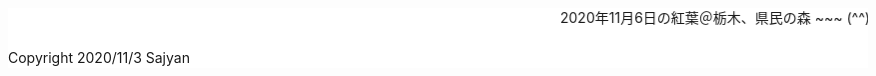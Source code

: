<p align="right"><marquee direction="left" scrollamount="10" width="80%">2020年11月6日の紅葉＠栃木、県民の森 ~~~ (^^)/</marquee></p>



<script src="https://code.jquery.com/jquery-1.12.4.min.js" type="text/javascript"></script>
<script src="https://cdnjs.cloudflare.com/ajax/libs/lightbox2/2.7.1/js/lightbox.min.js" type="text/javascript"></script>


<script type='text/javascript' src='https://peyng.github.io/restart/jquery.js?ver=1.12.4'></script>
<script src="https://peyng.github.io/restart/jquery.goup.min.js"></script>
<script src="https://peyng.github.io/restart/my.js"></script> 


 <footer>
	<span class="snow">Copyright 2020/11/3 Sajyan</span>
